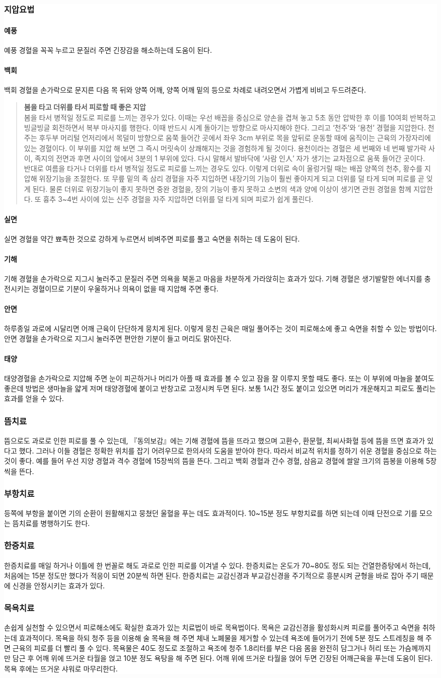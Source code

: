### 지압요법

#### 예풍
예풍 경혈을 꼭꼭 누르고 문질러 주면 긴장감을 해소하는데 도움이 된다.

#### 백회
백회 경혈을 손가락으로 문지른 다음 목 뒤와 양쪽 어깨, 양쪽 어깨 밑의 등으로 차례로 내려오면서 가볍게 비비고 두드려준다.

> **봄을 타고 더위를 타서 피로할 때 좋은 지압**  
> 봄을 타서 병적일 정도로 피로를 느끼는 경우가 있다. 이때는 우선 배꼽을 중심으로 양손을 겹쳐 놓고 5초 동안 압박한 후 이를 10여회 반복하고 빙글빙글 회전하면서 복부 마사지를 행한다. 이때 반드시 시계 돌아기는 방향으로 마사지해야 한다. 그리고 ‘천주’와 ‘용천’ 경혈을 지압한다. 천주는 후두부 머리털 언저리에서 목덜미 방향으로 움쭉 들어간 곳에서 좌우 3cm 부위로 목을 앞뒤로 운동할 때에 움직이는 근육의 가장자리에 있는 경혈이다. 이 부위를 지압 해 보면 그 즉시 머릿속이 상쾌해지는 것을 경험하게 될 것이다. 용천이라는 경혈은 세 번째와 네 번째 발가락 사이, 족지의 전면과 후면 사이의 앞에서 3분의 1 부위에 있다. 다시 말해서 발바닥에 ‘사람 인人’ 자가 생기는 교차점으로 움푹 들어간 곳이다.  
> 반대로 여름을 타거나 더위를 타서 병적일 정도로 피로를 느끼는 경우도 있다. 이렇게 더위로 속이 울렁거릴 때는 배꼽 양쪽의 천추, 황수를 지압해 위장기능을 조절한다. 또 무릎 밑의 족 삼리 경혈을 자주 지입하면 내장기의 기능이 훨씬 좋아지게 되고 더위를 덜 타게 되며 피로를 곧 잊게 된다. 물론 더위로 위장기능이 좋지 못하면 중완 경혈을, 장의 기능이 좋지 못하고 소변의 색과 양에 이상이 생기면 관원 경혈을 함께 지압한다. 또 흉추 3~4번 사이에 있는 신주 경혈을 자주 지압하면 더위를 덜 타게 되며 피로가 쉽게 풀린다.

#### 실면
실면 경혈을 약간 뾰족한 것으로 강하게 누르면서 비벼주면 피로를 풀고 숙면을 취하는 데 도움이 된다.

#### 기해
기해 경혈을 손가락으로 지그시 눌러주고 문질러 주면 의욕을 북돋고 마음을 차분하게 가라앉히는 효과가 있다. 기해 경혈은 생기발랄한 에너지를 충전시키는 경혈이므로 기분이 우울하거나 의욕이 없을 때 지압해 주면 좋다.

#### 안면
하루종일 과로에 시달리면 어깨 근육이 단단하게 뭉치게 된다. 이렇게 뭉친 근육은 매일 풀어주는 것이 피로해소에 좋고 숙면을 취할 수 있는 방법이다. 안면 경혈을 손가락으로 지그시 눌러주면 편안한 기분이 들고 머리도 맑아진다.

#### 태양
태양경혈을 손가락으로 지압해 주면 눈이 피곤하거나 머리가 아플 때 효과를 볼 수 있고 잠을 잘 이루지 못할 때도 좋다. 또는 이 부위에 마늘을 붙여도 좋은데 방법은 생마늘을 얇게 저며 태양경혈에 붙이고 반창고로 고정시켜 두면 된다. 보통 1시간 정도 붙이고 있으면 머리가 개운해지고 피로도 풀리는 효과를 얻을 수 있다.

### 뜸치료
뜸으로도 과로로 인한 피로를 풀 수 있는데, 『동의보감』에는 기해 경혈에 뜸을 뜨라고 했으며 고환수, 환문혈, 최씨사화혈 등에 뜸을 뜨면 효과가 있다고 했다. 그러나 이들 경혈은 정확한 위치를 잡기 어려우므로 한의사의 도움을 받아야 한다. 따라서 비교적 위치를 정하기 쉬운 경혈을 중심으로 하는 것이 좋다. 예를 들어 우선 지양 경혈과 격수 경혈에 15장씩의 뜸을 뜬다. 그리고 백회 경혈과 간수 경혈, 삼음교 경혈에 쌀알 크기의 뜸봉을 이용해 5장씩을 뜬다.

### 부항치료
등쪽에 부항을 붙이면 기의 순환이 원활해지고 뭉쳤던 울혈을 푸는 데도 효과적이다. 10~15분 정도 부항치료를 하면 되는데 이때 단전으로 기를 모으는 뜸치료를 병행하기도 한다.

### 한증치료
한증치료를 매일 하거나 이틀에 한 번꼴로 해도 과로로 인한 피로를 이겨낼 수 있다. 한증치료는 온도가 70~80도 정도 되는 건열한증탕에서 하는데, 처음에는 15분 정도만 했다가 적응이 되면 20분씩 하면 된다. 한증치료는 교감신경과 부교감신경을 주기적으로 흥분시켜 균형을 바로 잡아 주기 때문에 신경을 안정시키는 효과가 있다.

### 목욕치료
손쉽게 실천할 수 있으면서 피로해소에도 확실한 효과가 있는 치료법이 바로 목욕법이다. 목욕은 교감신경을 활성화시켜 피로를 풀어주고 숙면을 취하는데 효과적이다. 목욕을 하되 청주 등을 이용해 술 목욕을 해 주면 체내 노폐물을 제거할 수 있는데 욕조에 들어가기 전에 5분 정도 스트레칭을 해 주면 근육의 피로를 더 빨리 풀 수 있다. 목욕물은 40도 정도로 조절하고 욕조에 청주 1.8리터를 부은 다음 몸을 완전히 담그거나 허리 또는 가슴께까지만 담근 후 어깨 위에 뜨거운 타월을 얹고 10분 정도 욕탕을 해 주면 된다. 어깨 위에 뜨거운 타월을 얹어 두면 긴장된 어깨근육을 푸는데 도움이 된다. 목욕 후에는 뜨거운 샤워로 마무리한다.

